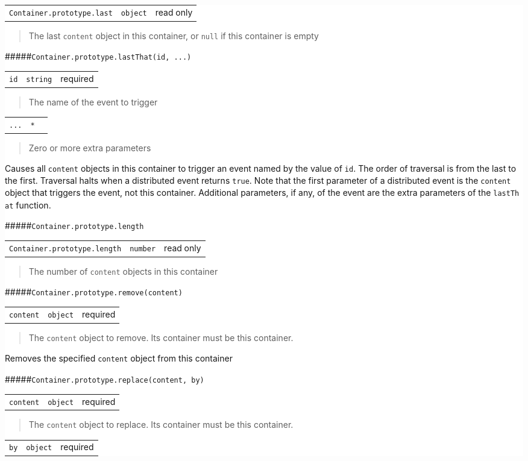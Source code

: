 | | | |
| --- | --- | --- |
| `Container.prototype.last` |`object` | read only |

> The last `content` object in this container, or `null` if this container is empty

#####`Container.prototype.lastThat(id, ...)`

| | | |
| --- | --- | --- |
| `id` | `string` | required |

> The name of the event to trigger

| | | |
| --- | --- | --- |
| `...` | `*` | |

> Zero or more extra parameters

Causes all `content` objects in this container to trigger an event named by the value of `id`. The order of traversal is from the last to the first. Traversal halts when a distributed event returns `true`. Note that the first parameter of a distributed event is the `content` object that triggers the event, not this container. Additional parameters, if any, of the event are the extra parameters of the `lastThat` function.

#####`Container.prototype.length`

| | | |
| --- | --- | --- |
| `Container.prototype.length` |`number` | read only |

> The number of `content` objects in this container

#####`Container.prototype.remove(content)`

| | | |
| --- | --- | --- |
| `content` | `object` | required |

> The `content` object to remove. Its container must be this container.

Removes the specified `content` object from this container

#####`Container.prototype.replace(content, by)`

| | | |
| --- | --- | --- |
| `content` | `object` | required |

> The `content` object to replace. Its container must be this container.

| | | |
| --- | --- | --- |
| `by` | `object` | required |
